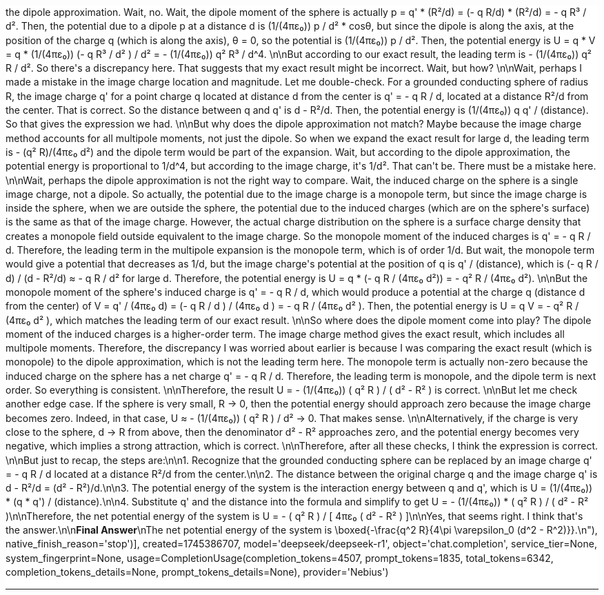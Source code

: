 the dipole approximation. Wait, no. Wait, the dipole moment of the sphere is actually p = q' * (R²/d) = (- q R/d) * (R²/d) = - q R³ / d². Then, the potential due to a dipole p at a distance d is (1/(4πε₀)) p / d² * cosθ, but since the dipole is along the axis, at the position of the charge q (which is along the axis), θ = 0, so the potential is (1/(4πε₀)) p / d². Then, the potential energy is U = q * V = q * (1/(4πε₀)) (- q R³ / d² ) / d² = - (1/(4πε₀)) q² R³ / d^4. \n\nBut according to our exact result, the leading term is - (1/(4πε₀)) q² R / d². So there's a discrepancy here. That suggests that my exact result might be incorrect. Wait, but how? \n\nWait, perhaps I made a mistake in the image charge location and magnitude. Let me double-check. For a grounded conducting sphere of radius R, the image charge q' for a point charge q located at distance d from the center is q' = - q R / d, located at a distance R²/d from the center. That is correct. So the distance between q and q' is d - R²/d. Then, the potential energy is (1/(4πε₀)) q q' / (distance). So that gives the expression we had. \n\nBut why does the dipole approximation not match? Maybe because the image charge method accounts for all multipole moments, not just the dipole. So when we expand the exact result for large d, the leading term is - (q² R)/(4πε₀ d²) and the dipole term would be part of the expansion. Wait, but according to the dipole approximation, the potential energy is proportional to 1/d^4, but according to the image charge, it's 1/d². That can't be. There must be a mistake here. \n\nWait, perhaps the dipole approximation is not the right way to compare. Wait, the induced charge on the sphere is a single image charge, not a dipole. So actually, the potential due to the image charge is a monopole term, but since the image charge is inside the sphere, when we are outside the sphere, the potential due to the induced charges (which are on the sphere's surface) is the same as that of the image charge. However, the actual charge distribution on the sphere is a surface charge density that creates a monopole field outside equivalent to the image charge. So the monopole moment of the induced charges is q' = - q R / d. Therefore, the leading term in the multipole expansion is the monopole term, which is of order 1/d. But wait, the monopole term would give a potential that decreases as 1/d, but the image charge's potential at the position of q is q' / (distance), which is (- q R / d) / (d - R²/d) ≈ - q R / d² for large d. Therefore, the potential energy is U = q * (- q R / (4πε₀ d²)) = - q² R / (4πε₀ d²). \n\nBut the monopole moment of the sphere's induced charge is q' = - q R / d, which would produce a potential at the charge q (distance d from the center) of V = q' / (4πε₀ d) = (- q R / d ) / (4πε₀ d ) = - q R / (4πε₀ d² ). Then, the potential energy is U = q V = - q² R / (4πε₀ d² ), which matches the leading term of our exact result. \n\nSo where does the dipole moment come into play? The dipole moment of the induced charges is a higher-order term. The image charge method gives the exact result, which includes all multipole moments. Therefore, the discrepancy I was worried about earlier is because I was comparing the exact result (which is monopole) to the dipole approximation, which is not the leading term here. The monopole term is actually non-zero because the induced charge on the sphere has a net charge q' = - q R / d. Therefore, the leading term is monopole, and the dipole term is next order. So everything is consistent. \n\nTherefore, the result U = - (1/(4πε₀)) ( q² R ) / ( d² - R² ) is correct. \n\nBut let me check another edge case. If the sphere is very small, R → 0, then the potential energy should approach zero because the image charge becomes zero. Indeed, in that case, U ≈ - (1/(4πε₀)) ( q² R ) / d² → 0. That makes sense. \n\nAlternatively, if the charge is very close to the sphere, d → R from above, then the denominator d² - R² approaches zero, and the potential energy becomes very negative, which implies a strong attraction, which is correct. \n\nTherefore, after all these checks, I think the expression is correct. \n\nBut just to recap, the steps are:\n\n1. Recognize that the grounded conducting sphere can be replaced by an image charge q' = - q R / d located at a distance R²/d from the center.\n\n2. The distance between the original charge q and the image charge q' is d - R²/d = (d² - R²)/d.\n\n3. The potential energy of the system is the interaction energy between q and q', which is U = (1/(4πε₀)) * (q * q') / (distance).\n\n4. Substitute q' and the distance into the formula and simplify to get U = - (1/(4πε₀)) * ( q² R ) / ( d² - R² )\n\nTherefore, the net potential energy of the system is U = - ( q² R ) / [ 4πε₀ ( d² - R² ) ]\n\nYes, that seems right. I think that's the answer.\n\n**Final Answer**\nThe net potential energy of the system is \\boxed{-\\frac{q^2 R}{4\\pi \\varepsilon_0 (d^2 - R^2)}}.\n"), native_finish_reason='stop')], created=1745386707, model='deepseek/deepseek-r1', object='chat.completion', service_tier=None, system_fingerprint=None, usage=CompletionUsage(completion_tokens=4507, prompt_tokens=1835, total_tokens=6342, completion_tokens_details=None, prompt_tokens_details=None), provider='Nebius')

---
